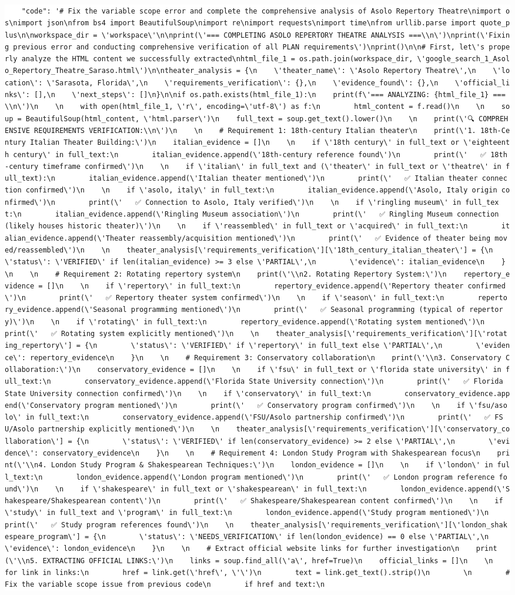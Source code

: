 ```
    "code": '# Fix the variable scope error and complete the comprehensive analysis of Asolo Repertory Theatre\nimport os\nimport json\nfrom bs4 import BeautifulSoup\nimport re\nimport requests\nimport time\nfrom urllib.parse import quote_plus\n\nworkspace_dir = \'workspace\'\n\nprint(\'=== COMPLETING ASOLO REPERTORY THEATRE ANALYSIS ===\\n\')\nprint(\'Fixing previous error and conducting comprehensive verification of all PLAN requirements\')\nprint()\n\n# First, let\'s properly analyze the HTML content we successfully extracted\nhtml_file_1 = os.path.join(workspace_dir, \'google_search_1_Asolo_Repertory_Theatre_Saraso.html\')\n\ntheater_analysis = {\n    \'theater_name\': \'Asolo Repertory Theatre\',\n    \'location\': \'Sarasota, Florida\',\n    \'requirements_verification\': {},\n    \'evidence_found\': {},\n    \'official_links\': [],\n    \'next_steps\': []\n}\n\nif os.path.exists(html_file_1):\n    print(f\'=== ANALYZING: {html_file_1} ===\\n\')\n    \n    with open(html_file_1, \'r\', encoding=\'utf-8\') as f:\n        html_content = f.read()\n    \n    soup = BeautifulSoup(html_content, \'html.parser\')\n    full_text = soup.get_text().lower()\n    \n    print(\'🔍 COMPREHENSIVE REQUIREMENTS VERIFICATION:\\n\')\n    \n    # Requirement 1: 18th-century Italian theater\n    print(\'1. 18th-Century Italian Theater Building:\')\n    italian_evidence = []\n    \n    if \'18th century\' in full_text or \'eighteenth century\' in full_text:\n        italian_evidence.append(\'18th-century reference found\')\n        print(\'   ✅ 18th-century timeframe confirmed\')\n    \n    if \'italian\' in full_text and (\'theater\' in full_text or \'theatre\' in full_text):\n        italian_evidence.append(\'Italian theater mentioned\')\n        print(\'   ✅ Italian theater connection confirmed\')\n    \n    if \'asolo, italy\' in full_text:\n        italian_evidence.append(\'Asolo, Italy origin confirmed\')\n        print(\'   ✅ Connection to Asolo, Italy verified\')\n    \n    if \'ringling museum\' in full_text:\n        italian_evidence.append(\'Ringling Museum association\')\n        print(\'   ✅ Ringling Museum connection (likely houses historic theater)\')\n    \n    if \'reassembled\' in full_text or \'acquired\' in full_text:\n        italian_evidence.append(\'Theater reassembly/acquisition mentioned\')\n        print(\'   ✅ Evidence of theater being moved/reassembled\')\n    \n    theater_analysis[\'requirements_verification\'][\'18th_century_italian_theater\'] = {\n        \'status\': \'VERIFIED\' if len(italian_evidence) >= 3 else \'PARTIAL\',\n        \'evidence\': italian_evidence\n    }\n    \n    # Requirement 2: Rotating repertory system\n    print(\'\\n2. Rotating Repertory System:\')\n    repertory_evidence = []\n    \n    if \'repertory\' in full_text:\n        repertory_evidence.append(\'Repertory theater confirmed\')\n        print(\'   ✅ Repertory theater system confirmed\')\n    \n    if \'season\' in full_text:\n        repertory_evidence.append(\'Seasonal programming mentioned\')\n        print(\'   ✅ Seasonal programming (typical of repertory)\')\n    \n    if \'rotating\' in full_text:\n        repertory_evidence.append(\'Rotating system mentioned\')\n        print(\'   ✅ Rotating system explicitly mentioned\')\n    \n    theater_analysis[\'requirements_verification\'][\'rotating_repertory\'] = {\n        \'status\': \'VERIFIED\' if \'repertory\' in full_text else \'PARTIAL\',\n        \'evidence\': repertory_evidence\n    }\n    \n    # Requirement 3: Conservatory collaboration\n    print(\'\\n3. Conservatory Collaboration:\')\n    conservatory_evidence = []\n    \n    if \'fsu\' in full_text or \'florida state university\' in full_text:\n        conservatory_evidence.append(\'Florida State University connection\')\n        print(\'   ✅ Florida State University connection confirmed\')\n    \n    if \'conservatory\' in full_text:\n        conservatory_evidence.append(\'Conservatory program mentioned\')\n        print(\'   ✅ Conservatory program confirmed\')\n    \n    if \'fsu/asolo\' in full_text:\n        conservatory_evidence.append(\'FSU/Asolo partnership confirmed\')\n        print(\'   ✅ FSU/Asolo partnership explicitly mentioned\')\n    \n    theater_analysis[\'requirements_verification\'][\'conservatory_collaboration\'] = {\n        \'status\': \'VERIFIED\' if len(conservatory_evidence) >= 2 else \'PARTIAL\',\n        \'evidence\': conservatory_evidence\n    }\n    \n    # Requirement 4: London Study Program with Shakespearean focus\n    print(\'\\n4. London Study Program & Shakespearean Techniques:\')\n    london_evidence = []\n    \n    if \'london\' in full_text:\n        london_evidence.append(\'London program mentioned\')\n        print(\'   ✅ London program reference found\')\n    \n    if \'shakespeare\' in full_text or \'shakespearean\' in full_text:\n        london_evidence.append(\'Shakespeare/Shakespearean content\')\n        print(\'   ✅ Shakespeare/Shakespearean content confirmed\')\n    \n    if \'study\' in full_text and \'program\' in full_text:\n        london_evidence.append(\'Study program mentioned\')\n        print(\'   ✅ Study program references found\')\n    \n    theater_analysis[\'requirements_verification\'][\'london_shakespeare_program\'] = {\n        \'status\': \'NEEDS_VERIFICATION\' if len(london_evidence) == 0 else \'PARTIAL\',\n        \'evidence\': london_evidence\n    }\n    \n    # Extract official website links for further investigation\n    print(\'\\n5. EXTRACTING OFFICIAL LINKS:\')\n    links = soup.find_all(\'a\', href=True)\n    official_links = []\n    \n    for link in links:\n        href = link.get(\'href\', \'\')\n        text = link.get_text().strip()\n        \n        # Fix the variable scope issue from previous code\n        if href and text:\n      
